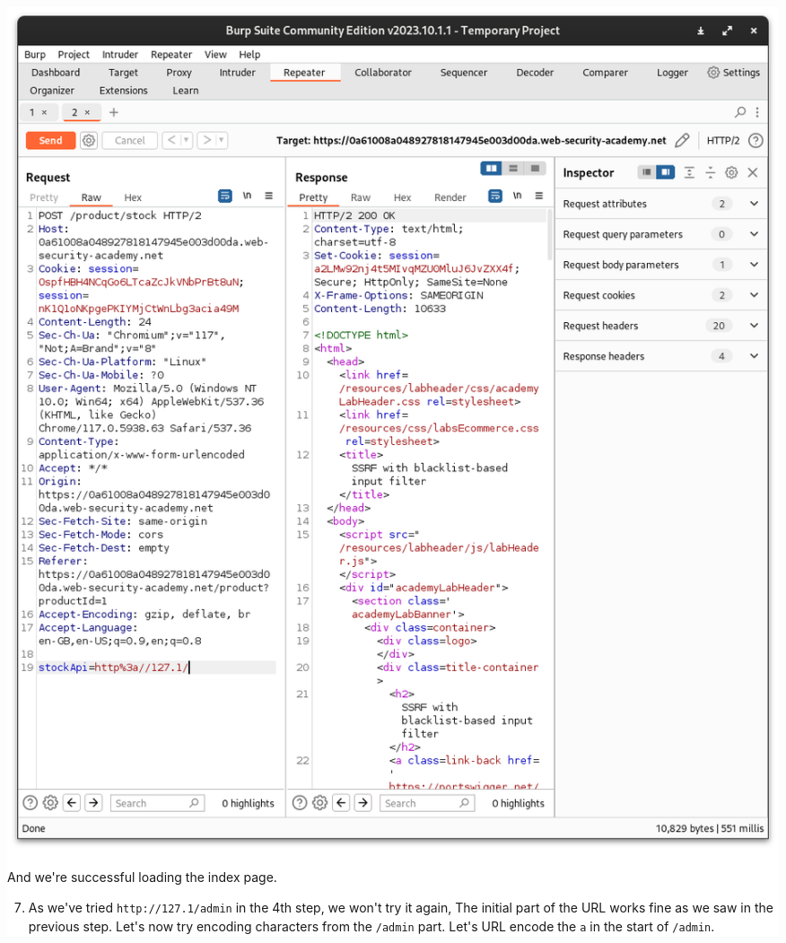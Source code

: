 ![image](./Attachments/SSRF-Lab3-6.png)

And we're successful loading the index page.

7. As we've tried `http://127.1/admin` in the 4th step, we won't try it again, The initial part of the URL works fine as we saw in the previous step. Let's now try encoding characters from the `/admin` part. Let's URL encode the `a` in the start of `/admin`.
